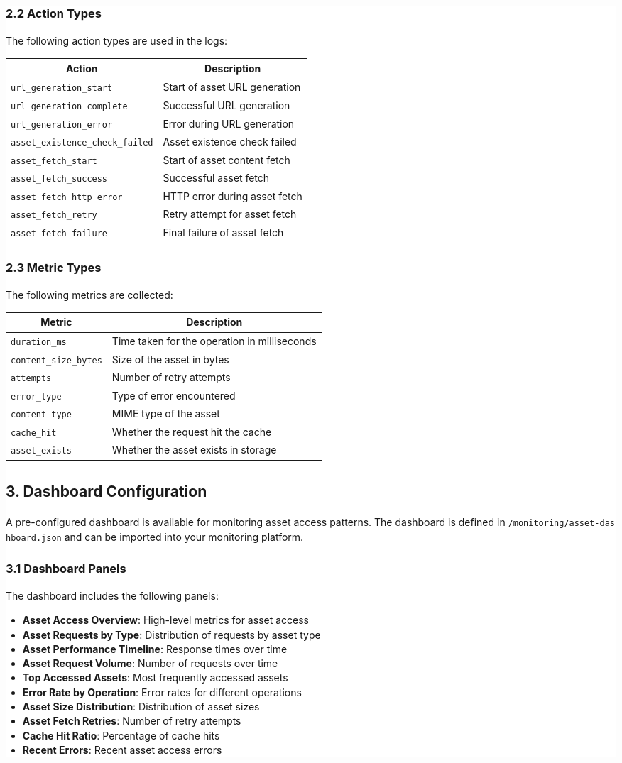 ### 2.2 Action Types

The following action types are used in the logs:

| Action                         | Description                   |
| ------------------------------ | ----------------------------- |
| `url_generation_start`         | Start of asset URL generation |
| `url_generation_complete`      | Successful URL generation     |
| `url_generation_error`         | Error during URL generation   |
| `asset_existence_check_failed` | Asset existence check failed  |
| `asset_fetch_start`            | Start of asset content fetch  |
| `asset_fetch_success`          | Successful asset fetch        |
| `asset_fetch_http_error`       | HTTP error during asset fetch |
| `asset_fetch_retry`            | Retry attempt for asset fetch |
| `asset_fetch_failure`          | Final failure of asset fetch  |

### 2.3 Metric Types

The following metrics are collected:

| Metric               | Description                                  |
| -------------------- | -------------------------------------------- |
| `duration_ms`        | Time taken for the operation in milliseconds |
| `content_size_bytes` | Size of the asset in bytes                   |
| `attempts`           | Number of retry attempts                     |
| `error_type`         | Type of error encountered                    |
| `content_type`       | MIME type of the asset                       |
| `cache_hit`          | Whether the request hit the cache            |
| `asset_exists`       | Whether the asset exists in storage          |

## 3. Dashboard Configuration

A pre-configured dashboard is available for monitoring asset access patterns. The dashboard is defined in `/monitoring/asset-dashboard.json` and can be imported into your monitoring platform.

### 3.1 Dashboard Panels

The dashboard includes the following panels:

- **Asset Access Overview**: High-level metrics for asset access
- **Asset Requests by Type**: Distribution of requests by asset type
- **Asset Performance Timeline**: Response times over time
- **Asset Request Volume**: Number of requests over time
- **Top Accessed Assets**: Most frequently accessed assets
- **Error Rate by Operation**: Error rates for different operations
- **Asset Size Distribution**: Distribution of asset sizes
- **Asset Fetch Retries**: Number of retry attempts
- **Cache Hit Ratio**: Percentage of cache hits
- **Recent Errors**: Recent asset access errors
